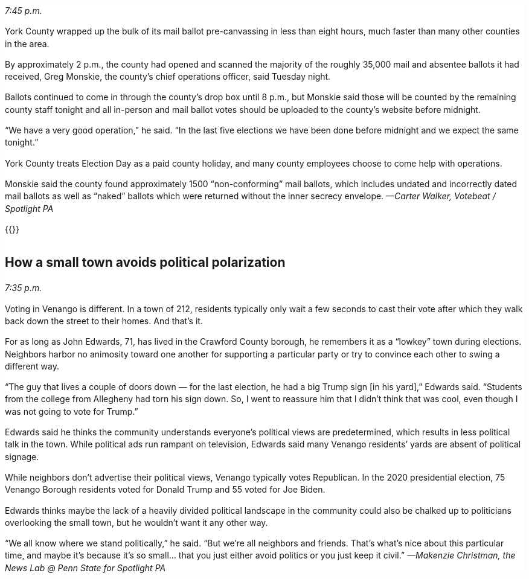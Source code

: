 <i>7:45 p.m.</i>

York County wrapped up the bulk of its mail ballot pre-canvassing in less than eight hours, much faster than many other counties in the area.

By approximately 2 p.m., the county had opened and scanned the majority of the roughly 35,000 mail and absentee ballots it had received, Greg Monskie, the county’s chief operations officer, said Tuesday night.

Ballots continued to come in through the county’s drop box until 8 p.m., but Monskie said those will be counted by the remaining county staff tonight and all in-person and mail ballot votes should be uploaded to the county’s website before midnight.

“We have a very good operation,” he said. “In the last five elections we have been done before midnight and we expect the same tonight.”

York County treats Election Day as a paid county holiday, and many county employees choose to come help with operations.

Monskie said the county found approximately 1500 “non-conforming” mail ballots, which includes undated and incorrectly dated mail ballots as well as “naked” ballots which were returned without the inner secrecy envelope. <i>—Carter Walker, Votebeat / Spotlight PA</i>

{{<picture src="external/v57zkjpmfw6m8j27e1en37d9gr.jpeg" description="For as long as John Edwards, 71, has lived in the Crawford County borough, he remembers it as a “lowkey” town during elections." caption="For as long as John Edwards, 71, has lived in the Crawford County borough, he remembers it as a “lowkey” town during elections." credit="ALICIA CHIANG / THE NEWS LAB @ PENN STATE FOR SPOTLIGHT PA">}} 

## How a small town avoids political polarization

<i>7:35 p.m.</i>

Voting in Venango is different. In a town of 212, residents typically only wait a few seconds to cast their vote after which they walk back down the street to their homes. And that’s it.

For as long as John Edwards, 71, has lived in the Crawford County borough, he remembers it as a “lowkey” town during elections. Neighbors harbor no animosity toward one another for supporting a particular party or try to convince each other to swing a different way.

“The guy that lives a couple of doors down — for the last election, he had a big Trump sign [in his yard],” Edwards said. “Students from the college from Allegheny had torn his sign down. So, I went to reassure him that I didn’t think that was cool, even though I was not going to vote for Trump.”

Edwards said he thinks the community understands everyone’s political views are predetermined, which results in less political talk in the town. While political ads run rampant on television, Edwards said many Venango residents’ yards are absent of political signage.

While neighbors don’t advertise their political views, Venango typically votes Republican. In the 2020 presidential election, 75 Venango Borough residents voted for Donald Trump and 55 voted for Joe Biden.

Edwards thinks maybe the lack of a heavily divided political landscape in the community could also be chalked up to politicians overlooking the small town, but he wouldn’t want it any other way.

“We all know where we stand politically,” he said. “But we’re all neighbors and friends. That’s what’s nice about this particular time, and maybe it’s because it’s so small… that you just either avoid politics or you just keep it civil.” <i>—Makenzie Christman, the News Lab @ Penn State for Spotlight PA</i>
